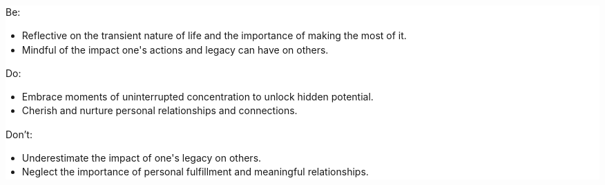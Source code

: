 Be:
- Reflective on the transient nature of life and the importance of making the most of it.
- Mindful of the impact one's actions and legacy can have on others.

Do:
- Embrace moments of uninterrupted concentration to unlock hidden potential.
- Cherish and nurture personal relationships and connections.

Don’t:
- Underestimate the impact of one's legacy on others.
- Neglect the importance of personal fulfillment and meaningful relationships.

